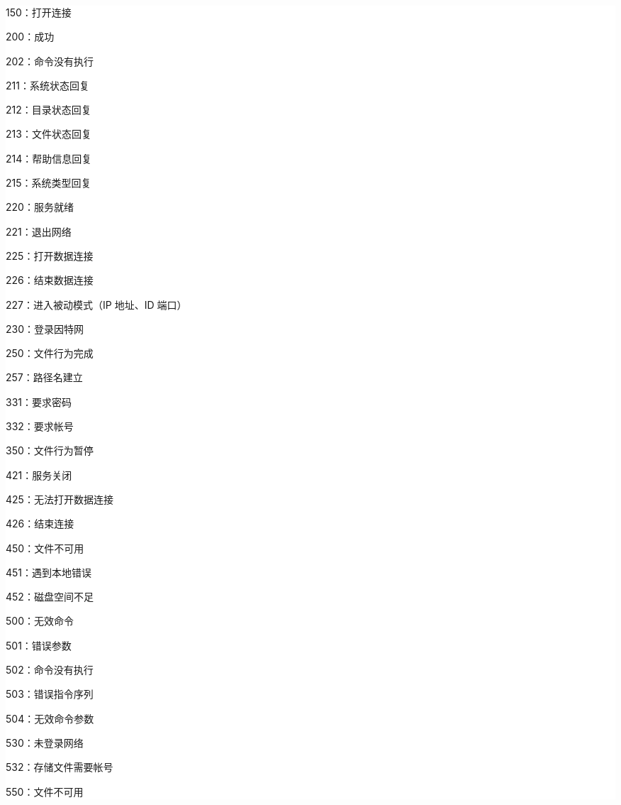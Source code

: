150：打开连接

200：成功

202：命令没有执行

211：系统状态回复

212：目录状态回复

213：文件状态回复

214：帮助信息回复

215：系统类型回复

220：服务就绪

221：退出网络

225：打开数据连接

226：结束数据连接

227：进入被动模式（IP 地址、ID 端口）

230：登录因特网

250：文件行为完成

257：路径名建立

331：要求密码

332：要求帐号

350：文件行为暂停

421：服务关闭

425：无法打开数据连接

426：结束连接

450：文件不可用

451：遇到本地错误

452：磁盘空间不足

500：无效命令

501：错误参数

502：命令没有执行

503：错误指令序列

504：无效命令参数

530：未登录网络

532：存储文件需要帐号

550：文件不可用
